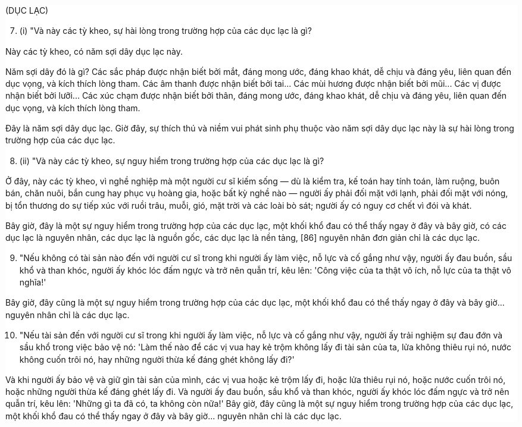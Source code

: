 (DỤC LẠC)

7. (i) "Và này các tỳ kheo, sự hài lòng trong trường hợp
của các dục lạc là gì?

Này các tỳ kheo, có năm sợi dây dục lạc này.

Năm sợi dây đó là gì? Các sắc pháp được nhận biết bởi mắt,
đáng mong ước, đáng khao khát, dễ chịu và đáng yêu, liên quan đến
dục vọng, và kích thích lòng tham. Các âm thanh được nhận biết bởi
tai... Các mùi hương được nhận biết bởi mũi... Các vị được nhận biết
bởi lưỡi... Các xúc chạm được nhận biết bởi thân,
đáng mong ước, đáng khao khát, dễ chịu và đáng yêu, liên quan đến
dục vọng, và kích thích lòng tham.

Đây là năm sợi dây dục lạc. Giờ đây,
sự thích thú và niềm vui phát sinh phụ thuộc vào năm sợi dây
dục lạc này là sự hài lòng trong trường hợp của các
dục lạc.

8. (ii) "Và này các tỳ kheo, sự nguy hiểm trong trường hợp
của các dục lạc là gì?

Ở đây, này các tỳ kheo, vì nghề nghiệp mà một
người cư sĩ kiếm sống — dù là kiểm tra, kế toán
hay tính toán, làm ruộng, buôn bán, chăn nuôi, bắn cung
hay phục vụ hoàng gia, hoặc bất kỳ nghề nào — người ấy phải
đối mặt với lạnh, phải đối mặt với nóng, bị tổn thương do sự tiếp xúc với
ruồi trâu, muỗi, gió, mặt trời và các loài bò sát; người ấy có nguy cơ
chết vì đói và khát.

Bây giờ, đây là một sự nguy hiểm trong trường hợp của các dục lạc,
một khối khổ đau có thể thấy ngay ở đây và bây giờ, có các dục
lạc là nguyên nhân, các dục lạc là nguồn gốc,
các dục lạc là nền tảng, [86] nguyên nhân đơn giản chỉ là
các dục lạc.

9. "Nếu không có tài sản nào đến với người cư sĩ trong khi người ấy làm việc,
nỗ lực và cố gắng như vậy, người ấy đau buồn, sầu khổ và
than khóc, người ấy khóc lóc đấm ngực và trở nên quẫn trí,
kêu lên: 'Công việc của ta thật vô ích, nỗ lực của ta thật vô
nghĩa!'

Bây giờ, đây cũng là một sự nguy hiểm trong trường hợp của các dục lạc,
một khối khổ đau có thể thấy ngay ở đây và bây giờ... nguyên nhân
chỉ là các dục lạc.

10. "Nếu tài sản đến với người cư sĩ trong khi người ấy làm việc,
nỗ lực và cố gắng như vậy, người ấy trải nghiệm sự đau đớn và
sầu khổ trong việc bảo vệ nó: 'Làm thế nào để các vị vua hay kẻ trộm không
lấy đi tài sản của ta, lửa không thiêu rụi nó, nước không cuốn trôi nó,
hay những người thừa kế đáng ghét không lấy đi?'

Và khi người ấy bảo vệ và giữ gìn tài sản của mình, các vị vua hoặc
kẻ trộm lấy đi, hoặc lửa thiêu rụi nó, hoặc nước cuốn trôi nó,
hoặc những người thừa kế đáng ghét lấy đi. Và người ấy đau buồn, sầu khổ và
than khóc, người ấy khóc lóc đấm ngực và trở nên quẫn trí,
kêu lên: 'Những gì ta đã có, ta không còn nữa!' Bây giờ, đây cũng là một sự
nguy hiểm trong trường hợp của các dục lạc, một khối khổ đau có thể
thấy ngay ở đây và bây giờ... nguyên nhân chỉ là các dục lạc.
